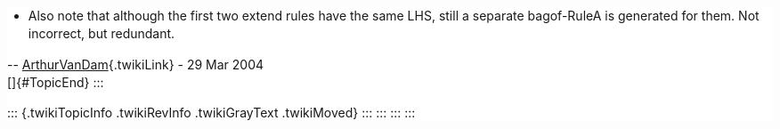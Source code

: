 -   Also note that although the first two extend rules have the same
    LHS, still a separate bagof-RuleA is generated for them. Not
    incorrect, but redundant.

\-- [ArthurVanDam](../Main/ArthurVanDam){.twikiLink} - 29 Mar 2004\
[]{#TopicEnd}
:::

::: {.twikiTopicInfo .twikiRevInfo .twikiGrayText .twikiMoved}
:::
:::
:::
:::
